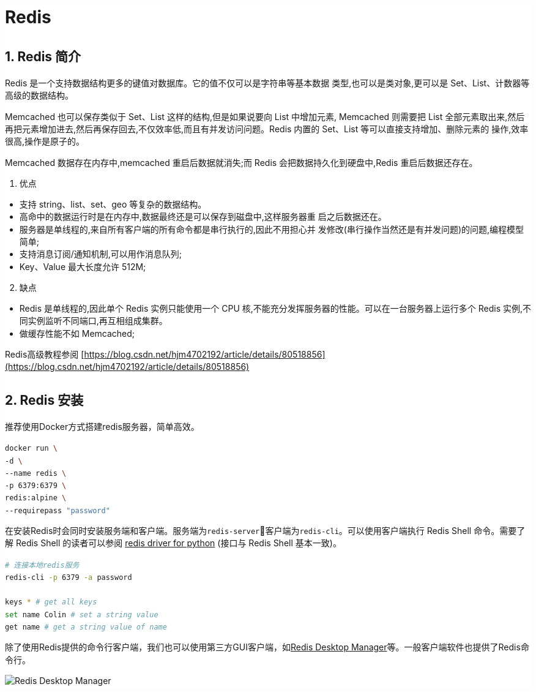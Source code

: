 # Redis

## 1. Redis 简介
Redis 是一个支持数据结构更多的键值对数据库。它的值不仅可以是字符串等基本数据 类型,也可以是类对象,更可以是 Set、List、计数器等高级的数据结构。

Memcached 也可以保存类似于 Set、List 这样的结构,但是如果说要向 List 中增加元素, Memcached 则需要把 List 全部元素取出来,然后再把元素增加进去,然后再保存回去,不仅效率低,而且有并发访问问题。Redis 内置的 Set、List 等可以直接支持增加、删除元素的 操作,效率很高,操作是原子的。

Memcached 数据存在内存中,memcached 重启后数据就消失;而 Redis 会把数据持久化到硬盘中,Redis 重启后数据还存在。

1) 优点
* 支持 string、list、set、geo 等复杂的数据结构。
* 高命中的数据运行时是在内存中,数据最终还是可以保存到磁盘中,这样服务器重 启之后数据还在。
* 服务器是单线程的,来自所有客户端的所有命令都是串行执行的,因此不用担心并 发修改(串行操作当然还是有并发问题)的问题,编程模型简单;
* 支持消息订阅/通知机制,可以用作消息队列;
* Key、Value 最大长度允许 512M;

2) 缺点
* Redis 是单线程的,因此单个 Redis 实例只能使用一个 CPU 核,不能充分发挥服务器的性能。可以在一台服务器上运行多个 Redis 实例,不同实例监听不同端口,再互相组成集群。
* 做缓存性能不如 Memcached;

Redis高级教程参阅 [https://blog.csdn.net/hjm4702192/article/details/80518856](https://blog.csdn.net/hjm4702192/article/details/80518856)

## 2. Redis 安装
推荐使用Docker方式搭建redis服务器，简单高效。
```sh
docker run \
-d \
--name redis \
-p 6379:6379 \
redis:alpine \
--requirepass "password"
```

在安装Redis时会同时安装服务端和客户端。服务端为`redis-server`客户端为`redis-cli`。可以使用客户端执行 Redis Shell 命令。需要了解 Redis Shell 的读者可以参阅 [redis driver for python](https://python.a-nomad.com/database/redis.html) (接口与 Redis Shell 基本一致)。


```sh
# 连接本地redis服务
redis-cli -p 6379 -a password

keys * # get all keys
set name Colin # set a string value
get name # get a string value of name
```

除了使用Redis提供的命令行客户端，我们也可以使用第三方GUI客户端，如[Redis Desktop Manager](https://github.com/uglide/RedisDesktopManager/)等。一般客户端软件也提供了Redis命令行。

![Redis Desktop Manager](https://i.loli.net/2020/02/25/wLeXlUBIHsmtYfG.jpg)
